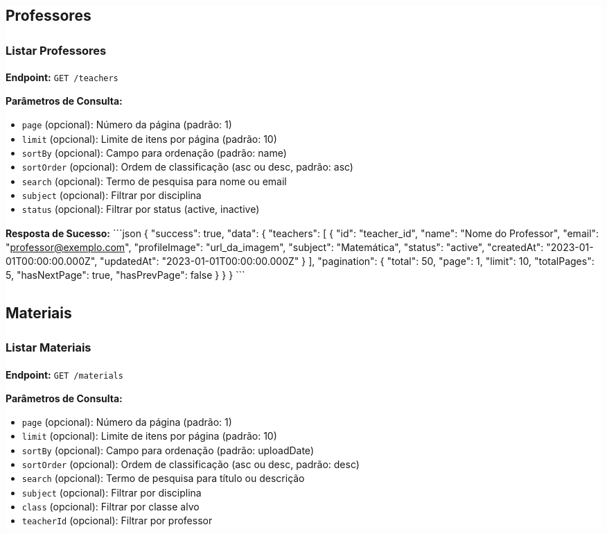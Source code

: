 ## Professores

### Listar Professores

**Endpoint:** `GET /teachers`

**Parâmetros de Consulta:**
- `page` (opcional): Número da página (padrão: 1)
- `limit` (opcional): Limite de itens por página (padrão: 10)
- `sortBy` (opcional): Campo para ordenação (padrão: name)
- `sortOrder` (opcional): Ordem de classificação (asc ou desc, padrão: asc)
- `search` (opcional): Termo de pesquisa para nome ou email
- `subject` (opcional): Filtrar por disciplina
- `status` (opcional): Filtrar por status (active, inactive)

**Resposta de Sucesso:**
\`\`\`json
{
  "success": true,
  "data": {
    "teachers": [
      {
        "id": "teacher_id",
        "name": "Nome do Professor",
        "email": "professor@exemplo.com",
        "profileImage": "url_da_imagem",
        "subject": "Matemática",
        "status": "active",
        "createdAt": "2023-01-01T00:00:00.000Z",
        "updatedAt": "2023-01-01T00:00:00.000Z"
      }
    ],
    "pagination": {
      "total": 50,
      "page": 1,
      "limit": 10,
      "totalPages": 5,
      "hasNextPage": true,
      "hasPrevPage": false
    }
  }
}
\`\`\`

## Materiais

### Listar Materiais

**Endpoint:** `GET /materials`

**Parâmetros de Consulta:**
- `page` (opcional): Número da página (padrão: 1)
- `limit` (opcional): Limite de itens por página (padrão: 10)
- `sortBy` (opcional): Campo para ordenação (padrão: uploadDate)
- `sortOrder` (opcional): Ordem de classificação (asc ou desc, padrão: desc)
- `search` (opcional): Termo de pesquisa para título ou descrição
- `subject` (opcional): Filtrar por disciplina
- `class` (opcional): Filtrar por classe alvo
- `teacherId` (opcional): Filtrar por professor
